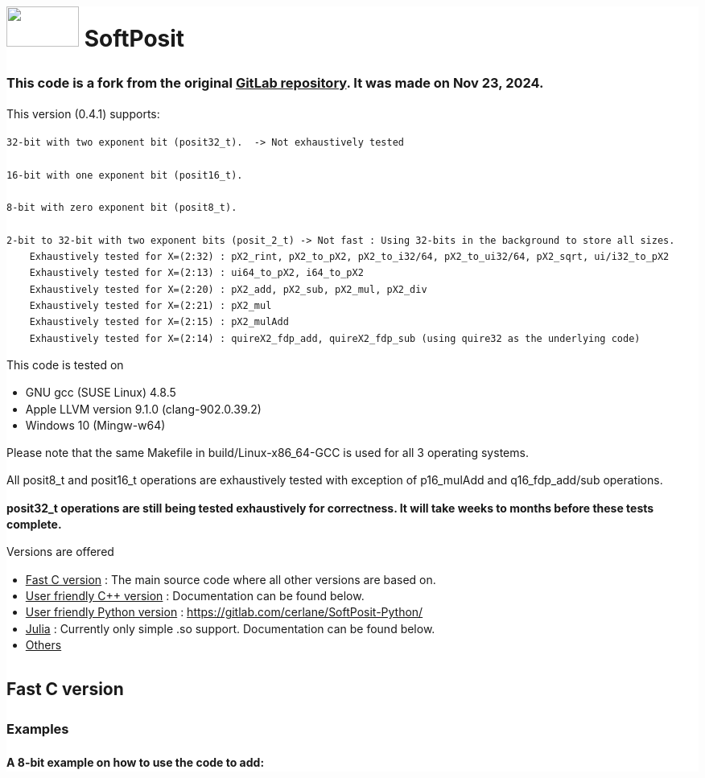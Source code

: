 # <img src="https://posithub.org/images/NGA_logo.png"  width="90" height="50"/> SoftPosit

### This code is a fork from the original [GitLab repository](https://gitlab.com/cerlane/SoftPosit). It was made on Nov 23, 2024.

This version (0.4.1) supports:

    32-bit with two exponent bit (posit32_t).  -> Not exhaustively tested

    16-bit with one exponent bit (posit16_t).

    8-bit with zero exponent bit (posit8_t).

    2-bit to 32-bit with two exponent bits (posit_2_t) -> Not fast : Using 32-bits in the background to store all sizes.
        Exhaustively tested for X=(2:32) : pX2_rint, pX2_to_pX2, pX2_to_i32/64, pX2_to_ui32/64, pX2_sqrt, ui/i32_to_pX2
        Exhaustively tested for X=(2:13) : ui64_to_pX2, i64_to_pX2
        Exhaustively tested for X=(2:20) : pX2_add, pX2_sub, pX2_mul, pX2_div
        Exhaustively tested for X=(2:21) : pX2_mul
        Exhaustively tested for X=(2:15) : pX2_mulAdd
        Exhaustively tested for X=(2:14) : quireX2_fdp_add, quireX2_fdp_sub (using quire32 as the underlying code)

This code is tested on

- GNU gcc (SUSE Linux) 4.8.5
- Apple LLVM version 9.1.0 (clang-902.0.39.2)
- Windows 10 (Mingw-w64)

Please note that the same Makefile in build/Linux-x86_64-GCC is used for all 3 operating systems.

All posit8_t and posit16_t operations are exhaustively tested with exception of p16_mulAdd and q16_fdp_add/sub operations.

**posit32_t operations are still being tested exhaustively for correctness. It will take weeks to months before these tests complete.**

Versions are offered

- [Fast C version](#cversion) : The main source code where all other versions are based on.
- [User friendly C++ version](#cppversion) : Documentation can be found below.
- [User friendly Python version](https://gitlab.com/cerlane/SoftPosit-Python/) : https://gitlab.com/cerlane/SoftPosit-Python/
- [Julia](#jversion) : Currently only simple .so support. Documentation can be found below.
- [Others](#known)

## <a name="cversion"/>Fast C version

### Examples

#### A 8-bit example on how to use the code to add:
